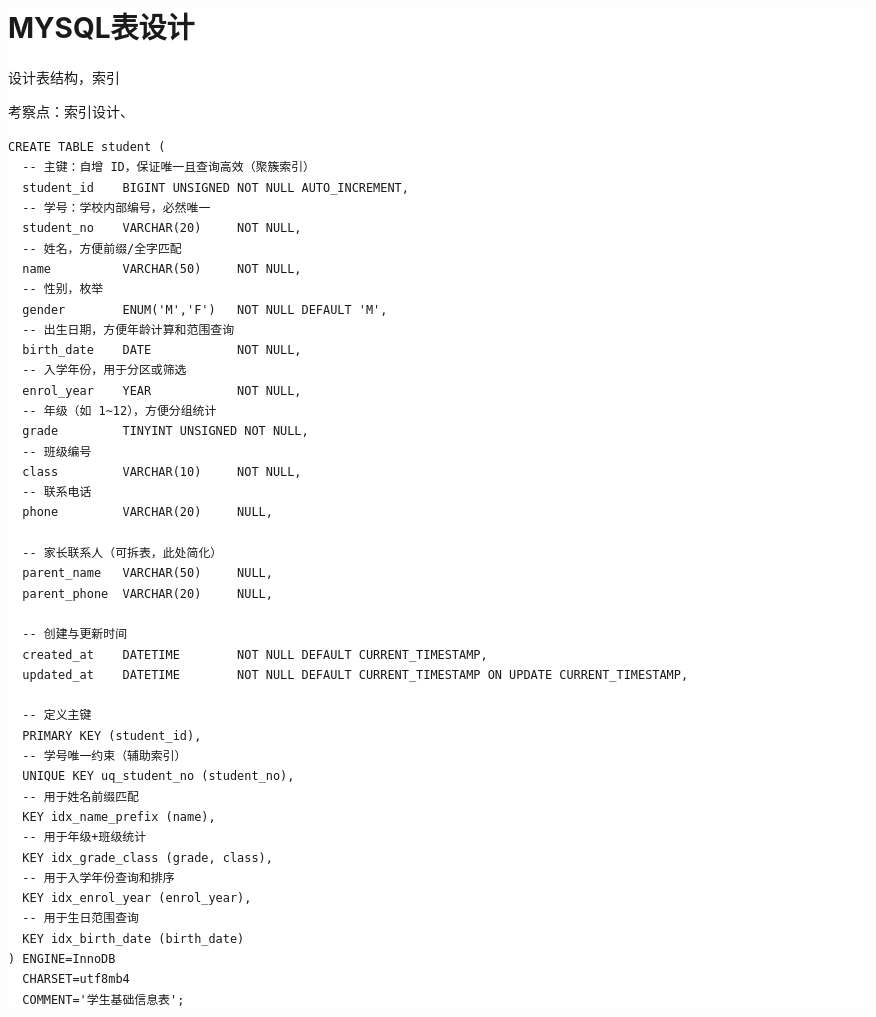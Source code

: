 # MYSQL表设计

设计表结构，索引

考察点：索引设计、

```mysql
CREATE TABLE student (
  -- 主键：自增 ID，保证唯一且查询高效（聚簇索引）
  student_id    BIGINT UNSIGNED NOT NULL AUTO_INCREMENT,
  -- 学号：学校内部编号，必然唯一
  student_no    VARCHAR(20)     NOT NULL,
  -- 姓名，方便前缀/全字匹配
  name          VARCHAR(50)     NOT NULL,
  -- 性别，枚举
  gender        ENUM('M','F')   NOT NULL DEFAULT 'M',
  -- 出生日期，方便年龄计算和范围查询
  birth_date    DATE            NOT NULL,
  -- 入学年份，用于分区或筛选
  enrol_year    YEAR            NOT NULL,
  -- 年级（如 1~12），方便分组统计
  grade         TINYINT UNSIGNED NOT NULL,
  -- 班级编号
  class         VARCHAR(10)     NOT NULL,
  -- 联系电话
  phone         VARCHAR(20)     NULL,
  
  -- 家长联系人（可拆表，此处简化）
  parent_name   VARCHAR(50)     NULL,
  parent_phone  VARCHAR(20)     NULL,
  
  -- 创建与更新时间
  created_at    DATETIME        NOT NULL DEFAULT CURRENT_TIMESTAMP,
  updated_at    DATETIME        NOT NULL DEFAULT CURRENT_TIMESTAMP ON UPDATE CURRENT_TIMESTAMP,
  
  -- 定义主键
  PRIMARY KEY (student_id),
  -- 学号唯一约束（辅助索引）
  UNIQUE KEY uq_student_no (student_no),
  -- 用于姓名前缀匹配
  KEY idx_name_prefix (name),
  -- 用于年级+班级统计
  KEY idx_grade_class (grade, class),
  -- 用于入学年份查询和排序
  KEY idx_enrol_year (enrol_year),
  -- 用于生日范围查询
  KEY idx_birth_date (birth_date)
) ENGINE=InnoDB 
  CHARSET=utf8mb4 
  COMMENT='学生基础信息表';
```
